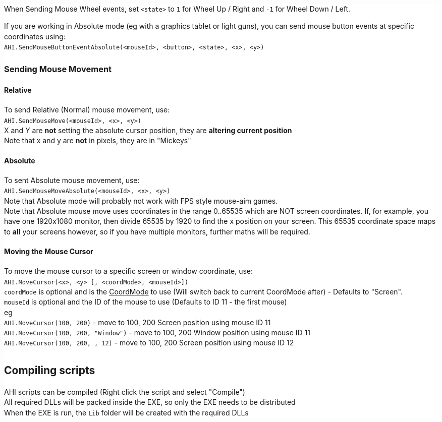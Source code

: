 When Sending Mouse Wheel events, set `<state>` to `1` for Wheel Up / Right and `-1` for Wheel Down / Left.

If you are working in Absolute mode (eg with a graphics tablet or light guns), you can send mouse button events at specific coordinates using:  
`AHI.SendMouseButtonEventAbsolute(<mouseId>, <button>, <state>, <x>, <y>)`  

### Sending Mouse Movement
#### Relative
To send Relative (Normal) mouse movement, use:  
`AHI.SendMouseMove(<mouseId>, <x>, <y>)`  
X and Y are **not** setting the absolute cursor position, they are **altering current position**  
Note that x and y are **not** in pixels, they are in "Mickeys"  


#### Absolute
To sent Absolute mouse movement, use:  
`AHI.SendMouseMoveAbsolute(<mouseId>, <x>, <y>)`  
Note that Absolute mode will probably not work with FPS style mouse-aim games.  
Note that Absolute mouse move uses coordinates in the range 0..65535 which are NOT screen coordinates. If, for example, you have one 1920x1080 monitor, then divide 65535 by 1920 to find the x position on your screen. This 65535 coordinate space maps to **all** your screens however, so if you have multiple monitors, further maths will be required.

#### Moving the Mouse Cursor
To move the mouse cursor to a specific screen or window coordinate, use:  
`AHI.MoveCursor(<x>, <y> [, <coordMode>, <mouseId>])`  
`coordMode` is optional and is the [CoordMode](https://www.autohotkey.com/docs/commands/CoordMode.htm) to use (Will switch back to current CoordMode after) - Defaults to "Screen".  
`mouseId` is optional and the ID of the mouse to use (Defaults to ID 11 - the first mouse)  
eg  
`AHI.MoveCursor(100, 200)` - move to 100, 200 Screen position using mouse ID 11  
`AHI.MoveCursor(100, 200, "Window")` - move to 100, 200 Window position using mouse ID 11  
`AHI.MoveCursor(100, 200, , 12)` - move to 100, 200 Screen position using mouse ID 12  

## Compiling scripts
AHI scripts can be compiled (Right click the script and select "Compile")  
All required DLLs will be packed inside the EXE, so only the EXE needs to be distributed  
When the EXE is run, the `Lib` folder will be created with the required DLLs  
